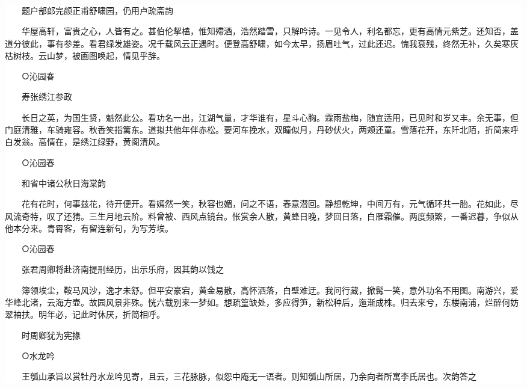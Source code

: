 　　题户部郎完颜正甫舒啸园，仍用卢疏斋韵

　　华屋高轩，富贵之心，人皆有之。甚伯伦挈榼，惟知殢酒，浩然踏雪，只解吟诗。一见令人，利名都忘，更有高情元紫芝。还知否，盖道分彼此，事有参差。看君绿发雄姿。况千载风云正遇时。便登高舒啸，如今太早，扬眉吐气，过此还迟。愧我衰残，终然无补，久矣寒灰枯树枝。云山梦，被画图唤起，情见乎辞。

　　○沁园春

　　寿张绣江参政

　　长日之英，为国生贤，魁然此公。看功名一出，江湖气量，才华谁有，星斗心胸。霖雨盐梅，随宜适用，已见时和岁又丰。余无事，但门庭清雅，车骑雍容。秋香笑指篱东。道拟共他年伴赤松。要河车挽水，双瞳似月，丹砂伏火，两颊还童。雪落花开，东阡北陌，折简来呼白发翁。高情在，是绣江绿野，黄阁清风。

　　○沁园春

　　和省中诸公秋日海棠韵

　　花有花时，何事兹花，待开便开。看嫣然一笑，秋容也媚，问之不语，春意潜回。静想乾坤，中间万有，元气循环共一胎。花如此，尽风流奇特，叹了还猜。三生月地云阶。料曾被、西风点镜台。怅赏余人散，黄蜂日晚，梦回日落，白雁霜催。两度频繁，一番迟暮，争似从他本分来。青霄客，有留连新句，为写芳埃。

　　○沁园春

　　张君周卿将赴济南提刑经历，出示乐府，因其韵以饯之

　　簿领埃尘，鞍马风沙，逸才未舒。但平安豪宕，黄金易散，高怀洒落，白壁难迂。我问行藏，掀髯一笑，意外功名不用图。南游兴，爱华峰北渚，云海方壶。故园风景非殊。恍六载别来一梦如。想疏篁缺处，多应得笋，新松种后，迤渐成株。归去来兮，东楼南浦，烂醉何妨翠袖扶。明年必，记此时休厌，折简相呼。

　　时周卿犹为宪掾

　　○水龙吟

　　王瓠山承旨以赏牡丹水龙吟见寄，且云，三花脉脉，似怨中庵无一语者。则知瓠山所居，乃余向者所寓李氏居也。次韵答之

